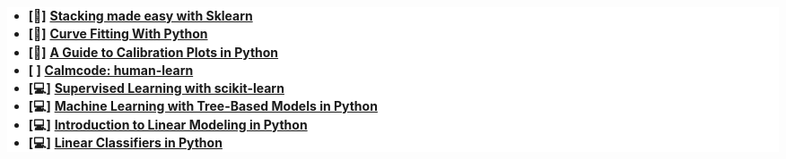 -   **\[📰]** [**Stacking made easy with Sklearn**](https://www.maartengrootendorst.com/blog/stacking/)
-   **\[📰]** [**Curve Fitting With Python**](https://machinelearningmastery.com/curve-fitting-with-python/)
-   **\[📰]** [**A Guide to Calibration Plots in Python**](https://changhsinlee.com/python-calibration-plot/)
-   **\[ ]** [**Calmcode: human-learn**](https://calmcode.io/human-learn/introduction.html)
-   **\[💻]** [**Supervised Learning with scikit-learn**](https://www.datacamp.com/courses/supervised-learning-with-scikit-learn)
-   **\[💻]** [**Machine Learning with Tree-Based Models in Python**](https://www.datacamp.com/courses/machine-learning-with-tree-based-models-in-python)
-   **\[💻]** [**Introduction to Linear Modeling in Python**](https://www.datacamp.com/courses/introduction-to-linear-modeling-in-python)
-   **\[💻]** [**Linear Classifiers in Python**](https://www.datacamp.com/courses/linear-classifiers-in-python)
